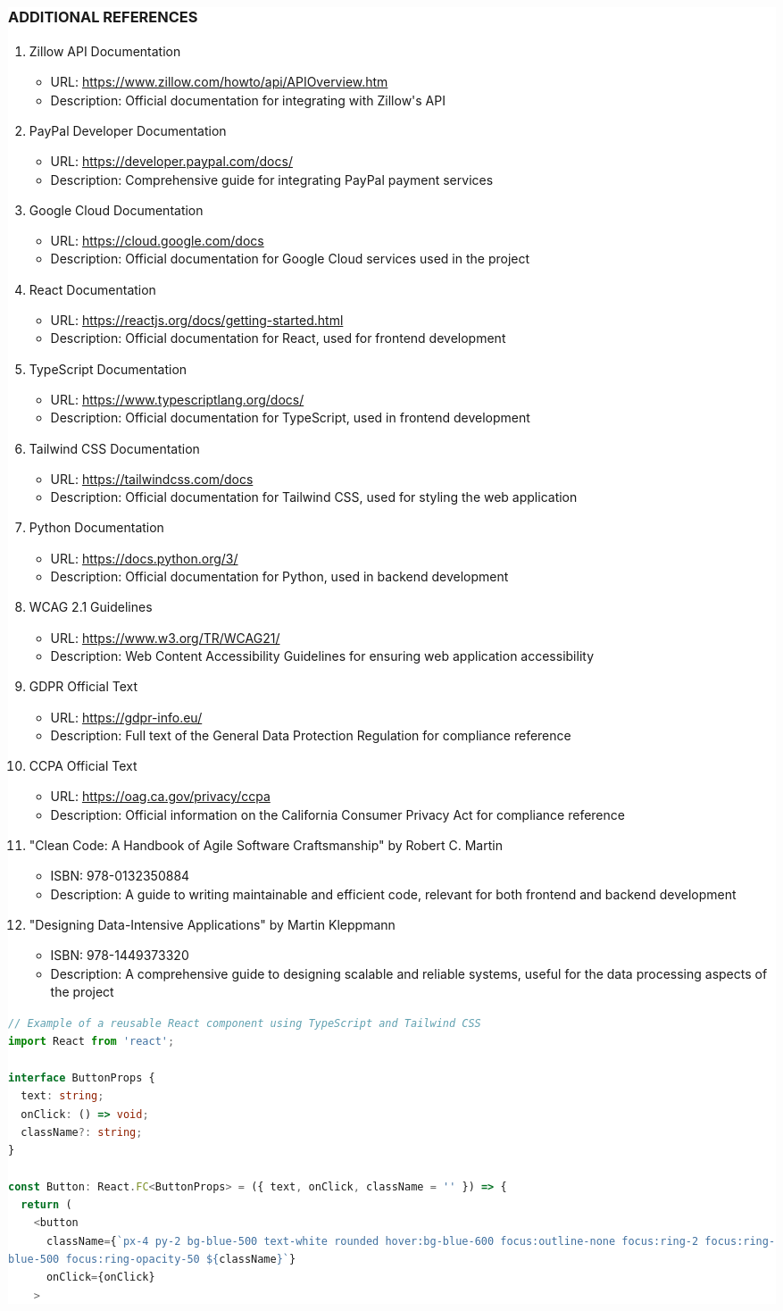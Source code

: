 ### ADDITIONAL REFERENCES

1. Zillow API Documentation
   - URL: https://www.zillow.com/howto/api/APIOverview.htm
   - Description: Official documentation for integrating with Zillow's API

2. PayPal Developer Documentation
   - URL: https://developer.paypal.com/docs/
   - Description: Comprehensive guide for integrating PayPal payment services

3. Google Cloud Documentation
   - URL: https://cloud.google.com/docs
   - Description: Official documentation for Google Cloud services used in the project

4. React Documentation
   - URL: https://reactjs.org/docs/getting-started.html
   - Description: Official documentation for React, used for frontend development

5. TypeScript Documentation
   - URL: https://www.typescriptlang.org/docs/
   - Description: Official documentation for TypeScript, used in frontend development

6. Tailwind CSS Documentation
   - URL: https://tailwindcss.com/docs
   - Description: Official documentation for Tailwind CSS, used for styling the web application

7. Python Documentation
   - URL: https://docs.python.org/3/
   - Description: Official documentation for Python, used in backend development

8. WCAG 2.1 Guidelines
   - URL: https://www.w3.org/TR/WCAG21/
   - Description: Web Content Accessibility Guidelines for ensuring web application accessibility

9. GDPR Official Text
   - URL: https://gdpr-info.eu/
   - Description: Full text of the General Data Protection Regulation for compliance reference

10. CCPA Official Text
    - URL: https://oag.ca.gov/privacy/ccpa
    - Description: Official information on the California Consumer Privacy Act for compliance reference

11. "Clean Code: A Handbook of Agile Software Craftsmanship" by Robert C. Martin
    - ISBN: 978-0132350884
    - Description: A guide to writing maintainable and efficient code, relevant for both frontend and backend development

12. "Designing Data-Intensive Applications" by Martin Kleppmann
    - ISBN: 978-1449373320
    - Description: A comprehensive guide to designing scalable and reliable systems, useful for the data processing aspects of the project

```typescript
// Example of a reusable React component using TypeScript and Tailwind CSS
import React from 'react';

interface ButtonProps {
  text: string;
  onClick: () => void;
  className?: string;
}

const Button: React.FC<ButtonProps> = ({ text, onClick, className = '' }) => {
  return (
    <button
      className={`px-4 py-2 bg-blue-500 text-white rounded hover:bg-blue-600 focus:outline-none focus:ring-2 focus:ring-blue-500 focus:ring-opacity-50 ${className}`}
      onClick={onClick}
    >
```